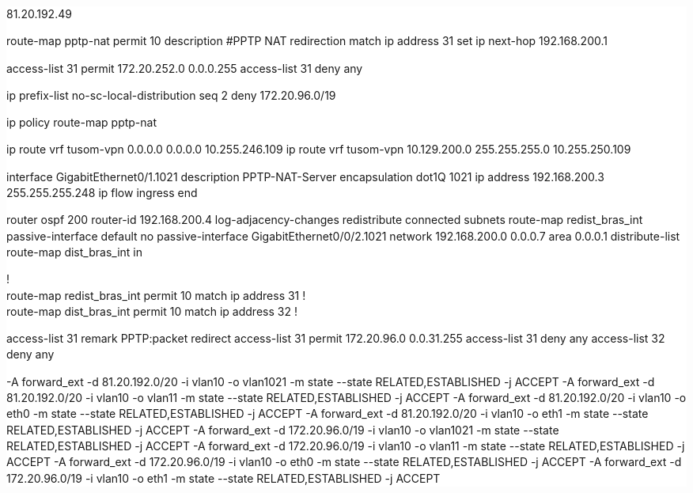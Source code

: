 81.20.192.49

route-map pptp-nat permit 10
 description #PPTP NAT redirection
 match ip address 31
 set ip next-hop 192.168.200.1

access-list 31 permit 172.20.252.0 0.0.0.255
access-list 31 deny   any

ip prefix-list no-sc-local-distribution seq 2 deny 172.20.96.0/19


ip policy route-map pptp-nat



ip route vrf tusom-vpn 0.0.0.0 0.0.0.0 10.255.246.109
ip route vrf tusom-vpn 10.129.200.0 255.255.255.0 10.255.250.109







interface GigabitEthernet0/1.1021
 description PPTP-NAT-Server
 encapsulation dot1Q 1021
 ip address 192.168.200.3 255.255.255.248
 ip flow ingress
end


router ospf 200
 router-id 192.168.200.4
 log-adjacency-changes
 redistribute connected subnets route-map redist_bras_int
 passive-interface default
 no passive-interface GigabitEthernet0/0/2.1021
 network 192.168.200.0 0.0.0.7 area 0.0.0.1
 distribute-list route-map dist_bras_int in



!         
route-map redist_bras_int permit 10
 match ip address 31
!         
route-map dist_bras_int permit 10
 match ip address 32
!   

access-list 31 remark PPTP:packet redirect
access-list 31 permit 172.20.96.0 0.0.31.255
access-list 31 deny   any
access-list 32 deny   any


-A forward_ext -d 81.20.192.0/20 -i vlan10 -o vlan1021 -m state --state RELATED,ESTABLISHED -j ACCEPT
-A forward_ext -d 81.20.192.0/20 -i vlan10 -o vlan11 -m state --state RELATED,ESTABLISHED -j ACCEPT
-A forward_ext -d 81.20.192.0/20 -i vlan10 -o eth0 -m state --state RELATED,ESTABLISHED -j ACCEPT
-A forward_ext -d 81.20.192.0/20 -i vlan10 -o eth1 -m state --state RELATED,ESTABLISHED -j ACCEPT
-A forward_ext -d 172.20.96.0/19 -i vlan10 -o vlan1021 -m state --state RELATED,ESTABLISHED -j ACCEPT
-A forward_ext -d 172.20.96.0/19 -i vlan10 -o vlan11 -m state --state RELATED,ESTABLISHED -j ACCEPT
-A forward_ext -d 172.20.96.0/19 -i vlan10 -o eth0 -m state --state RELATED,ESTABLISHED -j ACCEPT
-A forward_ext -d 172.20.96.0/19 -i vlan10 -o eth1 -m state --state RELATED,ESTABLISHED -j ACCEPT

